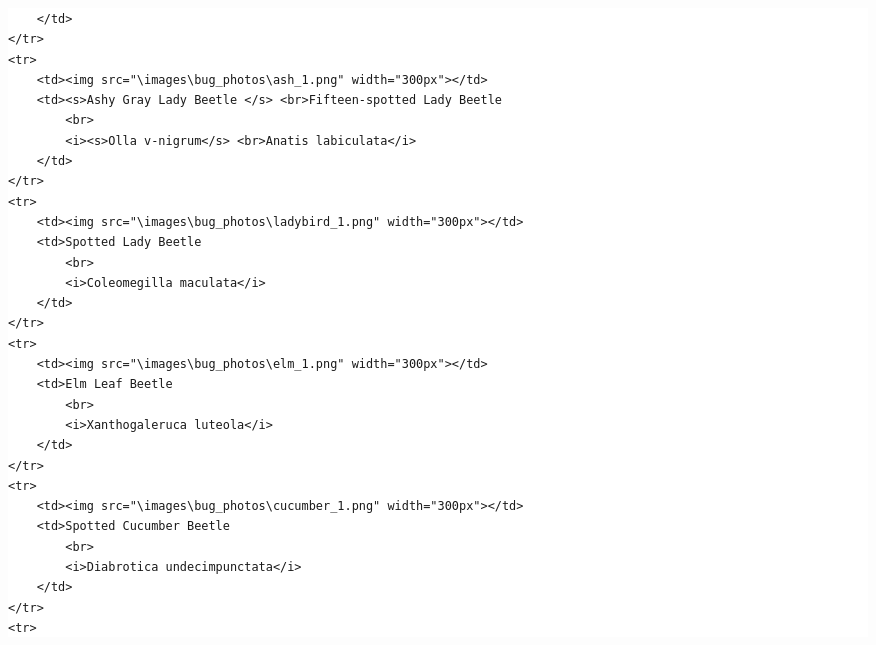 		</td>
	</tr>
	<tr>
		<td><img src="\images\bug_photos\ash_1.png" width="300px"></td>
		<td><s>Ashy Gray Lady Beetle </s> <br>Fifteen-spotted Lady Beetle
			<br>
			<i><s>Olla v-nigrum</s> <br>Anatis labiculata</i>
		</td>
	</tr>
	<tr>
		<td><img src="\images\bug_photos\ladybird_1.png" width="300px"></td>
		<td>Spotted Lady Beetle
			<br>
			<i>Coleomegilla maculata</i>
		</td>
	</tr>
	<tr>
		<td><img src="\images\bug_photos\elm_1.png" width="300px"></td>
		<td>Elm Leaf Beetle
			<br>
			<i>Xanthogaleruca luteola</i>
		</td>
	</tr>
	<tr>
		<td><img src="\images\bug_photos\cucumber_1.png" width="300px"></td>
		<td>Spotted Cucumber Beetle
			<br>
			<i>Diabrotica undecimpunctata</i>
		</td>
	</tr>
	<tr>